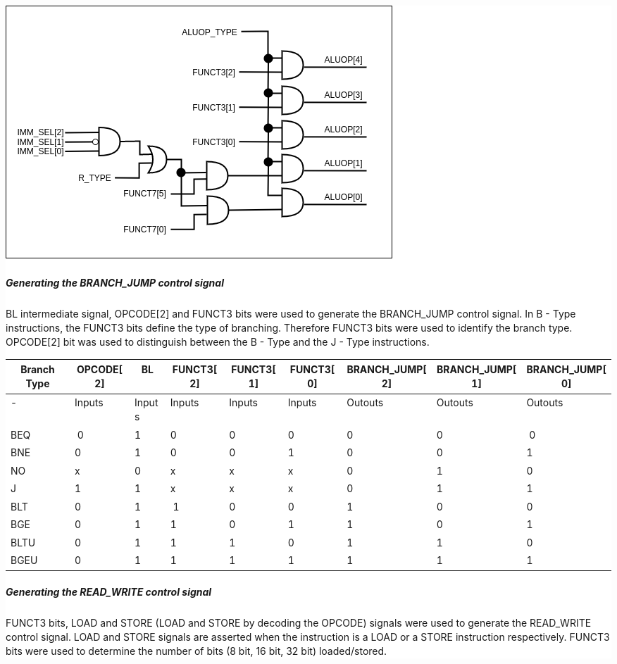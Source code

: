   ![ALU Design Image](./images/hardware_units/control_unit/aluop_design.png)

##### Generating the BRANCH_JUMP control signal

BL intermediate signal, OPCODE[2] and FUNCT3 bits were used to generate the BRANCH_JUMP control signal. In B - Type instructions, the FUNCT3 bits define the type of branching. Therefore FUNCT3 bits were used to identify the branch type. OPCODE[2] bit was used to distinguish between the B - Type and the J - Type instructions.

| Branch Type | OPCODE[2] | BL     | FUNCT3[2] | FUNCT3[1] | FUNCT3[0] | BRANCH_JUMP[2] | BRANCH_JUMP[1] | BRANCH_JUMP[0] |
| ----------- | --------- | ------ | --------- | --------- | --------- | -------------- | -------------- | -------------- |
| -           | Inputs    | Inputs | Inputs    | Inputs    | Inputs    | Outouts        | Outouts        | Outouts        |
| BEQ‌        | ‌ 0‌ ‌    | 1‌ ‌   | 0‌        | ‌0‌       | ‌0‌ ‌     | 0‌ ‌           | 0‌             | ‌ 0‌ ‌         |
| BNE‌ ‌      | 0‌ ‌      | 1‌ ‌   | 0‌        | 0‌ ‌      | 1‌        | 0‌             | ‌0‌            | ‌1‌ ‌          |
| NO‌         | ‌x‌ ‌     | 0‌ ‌   | x‌ ‌      | x‌        | x‌        | ‌0‌            | ‌1‌ ‌          | 0‌ ‌           |
| J‌ ‌        | 1‌ ‌      | 1‌ ‌   | x‌ ‌      | x‌ ‌      | x‌        | ‌0‌ ‌          | 1‌             | ‌1‌ ‌          |
| BLT‌ ‌      | 0‌ ‌      | 1‌     | ‌ 1‌      | ‌0‌ ‌     | 0‌        | ‌1‌            | ‌0‌ ‌          | 0‌ ‌           |
| BGE‌ ‌      | 0‌ ‌      | 1‌ ‌   | 1‌        | ‌0‌ ‌     | 1‌ ‌      | 1‌             | ‌0‌ ‌          | 1‌ ‌           |
| BLTU‌ ‌     | 0‌        | ‌1‌    | ‌1‌ ‌     | 1‌ ‌      | 0‌ ‌      | 1‌ ‌           | 1‌ ‌           | 0‌ ‌           |
| BGEU‌ ‌     | 0‌ ‌      | 1‌ ‌   | 1‌ ‌      | 1‌ ‌      | 1‌        | ‌1‌ ‌          | 1‌ ‌           | 1‌ ‌           |

##### Generating‌ ‌the‌ ‌READ_WRITE‌ ‌control‌ ‌signal

FUNCT3‌ ‌bits,‌ ‌LOAD‌ ‌and‌ ‌STORE‌ ‌(LOAD‌ ‌and‌ ‌STORE‌ ‌by‌ ‌decoding‌ ‌the‌ ‌OPCODE)‌ ‌signals‌ ‌were‌ ‌used‌ ‌to‌‌ generate‌ ‌the‌ ‌READ_WRITE‌ ‌control‌ ‌signal.‌ ‌LOAD‌ ‌and‌ ‌STORE‌ ‌signals‌ ‌are‌ ‌asserted‌ ‌when‌ ‌the‌‌ instruction‌ ‌is‌ ‌a‌ ‌LOAD‌ ‌or‌ ‌a‌ ‌STORE‌ ‌instruction‌ ‌respectively.‌ ‌FUNCT3‌ ‌bits‌ ‌were‌ ‌used‌ ‌to‌ ‌determine‌ ‌the‌‌ number‌ ‌of‌ ‌bits‌ ‌(8‌ ‌bit,‌ ‌16‌ ‌bit,‌ ‌32‌ ‌bit)‌ ‌loaded/stored.
